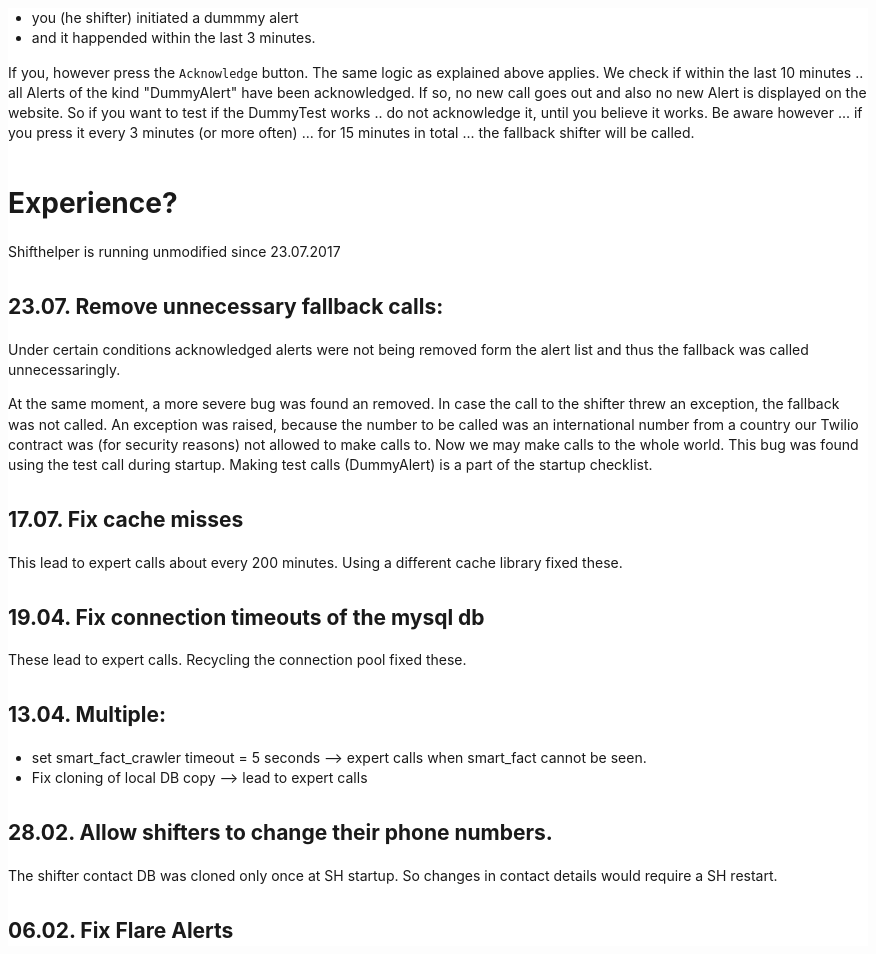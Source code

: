  - you (he shifter) initiated a dummmy alert
 - and it happended within the last 3 minutes.

If you, however press the `Acknowledge` button. The same logic as explained above applies. We check if within the last 10 minutes .. all Alerts of the kind "DummyAlert" have been acknowledged. If so, no new call goes out and also no new Alert is displayed on the website. 
So if you want to test if the DummyTest works .. do not acknowledge it, until you believe it works. Be aware however ... if you press it every 3 minutes (or more often) ... for 15 minutes in total ... the fallback shifter will be called.



# Experience?

Shifthelper is running unmodified since 23.07.2017

## 23.07. Remove unnecessary fallback calls:

Under certain conditions acknowledged alerts were not being removed form the alert list
and thus the fallback was called unnecessaringly.

At the same moment, a more severe bug was found an removed. In case the call
to the shifter threw an exception, the fallback was not called.
An exception was raised, because the number to be called was an
international number from a country our Twilio contract was (for security reasons)
not allowed to make calls to. Now we may make calls to the whole world. This bug was found using the test call during startup. Making test calls (DummyAlert) is a part of the startup checklist.

## 17.07. Fix cache misses

This lead to expert calls about every 200 minutes.
Using a different cache library fixed these.


## 19.04. Fix connection timeouts of the mysql db

These lead to expert calls. Recycling the connection pool fixed these.

## 13.04. Multiple:

 * set smart_fact_crawler timeout = 5 seconds
        --> expert calls when smart_fact cannot be seen.
 * Fix cloning of local DB copy --> lead to expert calls

## 28.02. Allow shifters to change their phone numbers.

The shifter contact DB was cloned only once at SH startup. So changes in contact
details would require a SH restart.

## 06.02. Fix Flare Alerts
